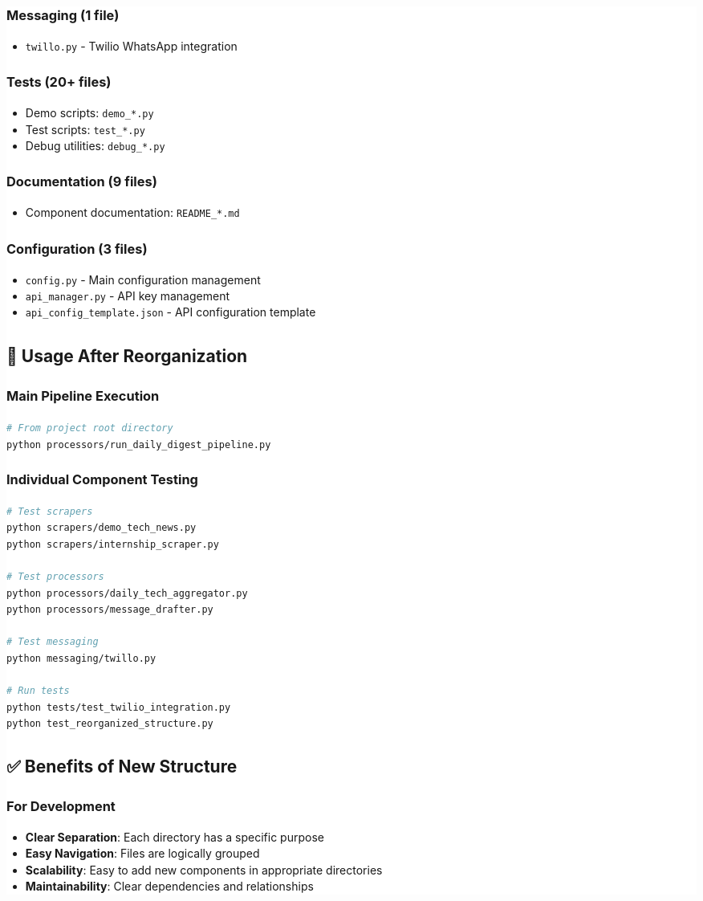 ### **Messaging (1 file)**
- `twillo.py` - Twilio WhatsApp integration

### **Tests (20+ files)**
- Demo scripts: `demo_*.py`
- Test scripts: `test_*.py`
- Debug utilities: `debug_*.py`

### **Documentation (9 files)**
- Component documentation: `README_*.md`

### **Configuration (3 files)**
- `config.py` - Main configuration management
- `api_manager.py` - API key management
- `api_config_template.json` - API configuration template

## 🚀 **Usage After Reorganization**

### **Main Pipeline Execution**
```bash
# From project root directory
python processors/run_daily_digest_pipeline.py
```

### **Individual Component Testing**
```bash
# Test scrapers
python scrapers/demo_tech_news.py
python scrapers/internship_scraper.py

# Test processors
python processors/daily_tech_aggregator.py
python processors/message_drafter.py

# Test messaging
python messaging/twillo.py

# Run tests
python tests/test_twilio_integration.py
python test_reorganized_structure.py
```

## ✅ **Benefits of New Structure**

### **For Development**
- **Clear Separation**: Each directory has a specific purpose
- **Easy Navigation**: Files are logically grouped
- **Scalability**: Easy to add new components in appropriate directories
- **Maintainability**: Clear dependencies and relationships
